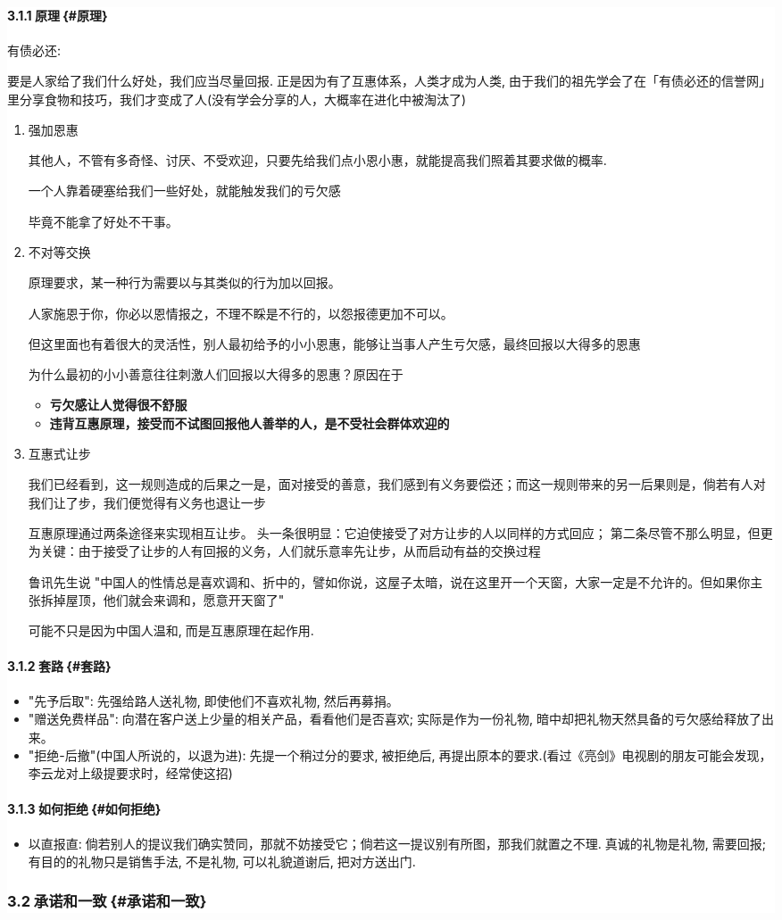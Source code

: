 
#### <span class="section-num">3.1.1</span> 原理 {#原理}

有债必还:

要是人家给了我们什么好处，我们应当尽量回报. 正是因为有了互惠体系，人类才成为人类, 由于我们的祖先学会了在「有债必还的信誉网」里分享食物和技巧，我们才变成了人(没有学会分享的人，大概率在进化中被淘汰了)



1.  强加恩惠

    其他人，不管有多奇怪、讨厌、不受欢迎，只要先给我们点小恩小惠，就能提高我们照着其要求做的概率.

    一个人靠着硬塞给我们一些好处，就能触发我们的亏欠感

    毕竟不能拿了好处不干事。



2.  不对等交换

    原理要求，某一种行为需要以与其类似的行为加以回报。

    人家施恩于你，你必以恩情报之，不理不睬是不行的，以怨报德更加不可以。

    但这里面也有着很大的灵活性，别人最初给予的小小恩惠，能够让当事人产生亏欠感，最终回报以大得多的恩惠

    为什么最初的小小善意往往刺激人们回报以大得多的恩惠？原因在于

    -   **亏欠感让人觉得很不舒服**
    -   **违背互惠原理，接受而不试图回报他人善举的人，是不受社会群体欢迎的**



3.  互惠式让步

    我们已经看到，这一规则造成的后果之一是，面对接受的善意，我们感到有义务要偿还；而这一规则带来的另一后果则是，倘若有人对我们让了步，我们便觉得有义务也退让一步

    互惠原理通过两条途径来实现相互让步。
    头一条很明显：它迫使接受了对方让步的人以同样的方式回应；
    第二条尽管不那么明显，但更为关键：由于接受了让步的人有回报的义务，人们就乐意率先让步，从而启动有益的交换过程

    鲁讯先生说
    "中国人的性情总是喜欢调和、折中的，譬如你说，这屋子太暗，说在这里开一个天窗，大家一定是不允许的。但如果你主张拆掉屋顶，他们就会来调和，愿意开天窗了"

    可能不只是因为中国人温和, 而是互惠原理在起作用.


#### <span class="section-num">3.1.2</span> 套路 {#套路}

-   "先予后取": 先强给路人送礼物, 即使他们不喜欢礼物, 然后再募捐。
-   "赠送免费样品": 向潜在客户送上少量的相关产品，看看他们是否喜欢; 实际是作为一份礼物, 暗中却把礼物天然具备的亏欠感给释放了出来。
-   "拒绝-后撤"(中国人所说的，以退为进): 先提一个稍过分的要求, 被拒绝后, 再提出原本的要求.(看过《亮剑》电视剧的朋友可能会发现，李云龙对上级提要求时，经常使这招)


#### <span class="section-num">3.1.3</span> 如何拒绝 {#如何拒绝}

-   以直报直:
    倘若别人的提议我们确实赞同，那就不妨接受它；倘若这一提议别有所图，那我们就置之不理.
    真诚的礼物是礼物, 需要回报; 有目的的礼物只是销售手法, 不是礼物, 可以礼貌道谢后, 把对方送出门.


### <span class="section-num">3.2</span> 承诺和一致 {#承诺和一致}
